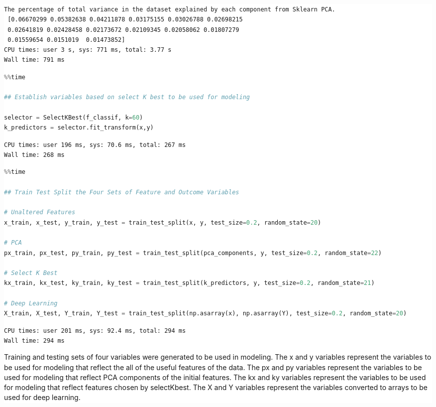     The percentage of total variance in the dataset explained by each component from Sklearn PCA.
     [0.06670299 0.05382638 0.04211878 0.03175155 0.03026788 0.02698215
     0.02641819 0.02428458 0.02173672 0.02109345 0.02058062 0.01807279
     0.01559654 0.0151019  0.01473852]
    CPU times: user 3 s, sys: 771 ms, total: 3.77 s
    Wall time: 791 ms



```python
%%time

## Establish variables based on select K best to be used for modeling

selector = SelectKBest(f_classif, k=60)
k_predictors = selector.fit_transform(x,y)

```

    CPU times: user 196 ms, sys: 70.6 ms, total: 267 ms
    Wall time: 268 ms



```python
%%time

## Train Test Split the Four Sets of Feature and Outcome Variables

# Unaltered Features
x_train, x_test, y_train, y_test = train_test_split(x, y, test_size=0.2, random_state=20)

# PCA
px_train, px_test, py_train, py_test = train_test_split(pca_components, y, test_size=0.2, random_state=22)

# Select K Best
kx_train, kx_test, ky_train, ky_test = train_test_split(k_predictors, y, test_size=0.2, random_state=21)

# Deep Learning
X_train, X_test, Y_train, Y_test = train_test_split(np.asarray(x), np.asarray(Y), test_size=0.2, random_state=20)

```

    CPU times: user 201 ms, sys: 92.4 ms, total: 294 ms
    Wall time: 294 ms


Training and testing sets of four variables were generated to be used in modeling.
The x and y variables represent the variables to be used for modeling that reflect the all of the useful features of the data.
The px and py variables represent the variables to be used for modeling that reflect PCA components of the initial features.
The kx and ky variables represent the variables to be used for modeling that reflect features chosen by selectKbest.
The X and Y variables represent the variables converted to arrays to be used for deep learning.
